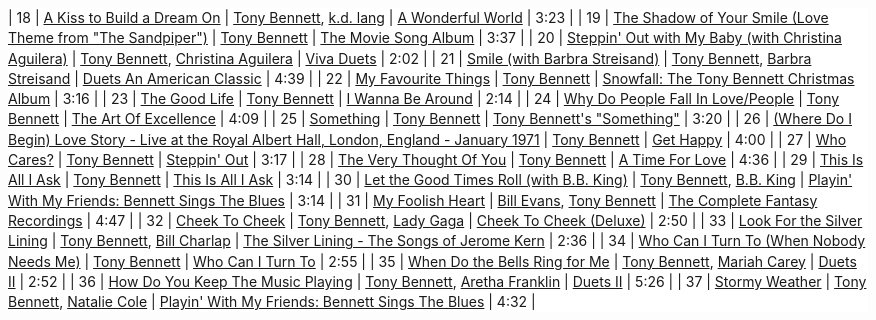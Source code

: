 | 18 | [A Kiss to Build a Dream On](https://open.spotify.com/track/4xsJ6KEsIjsHKWJA7D8GAI) | [Tony Bennett](https://open.spotify.com/artist/2lolQgalUvZDfp5vvVtTYV), [k.d\. lang](https://open.spotify.com/artist/6W1BHDF0T4a4KYcSwzD586) | [A Wonderful World](https://open.spotify.com/album/626Y44MkmT99wZsqs5R8vY) | 3:23 |
| 19 | [The Shadow of Your Smile \(Love Theme from "The Sandpiper"\)](https://open.spotify.com/track/66YI4JFp7BcMcepibGprsN) | [Tony Bennett](https://open.spotify.com/artist/2lolQgalUvZDfp5vvVtTYV) | [The Movie Song Album](https://open.spotify.com/album/0viEs6bCf3nP560AFtCDcn) | 3:37 |
| 20 | [Steppin' Out with My Baby \(with Christina Aguilera\)](https://open.spotify.com/track/04LAPXr5C6W4ufoCVxr5Bx) | [Tony Bennett](https://open.spotify.com/artist/2lolQgalUvZDfp5vvVtTYV), [Christina Aguilera](https://open.spotify.com/artist/1l7ZsJRRS8wlW3WfJfPfNS) | [Viva Duets](https://open.spotify.com/album/4bePJNQoFZ2FhPHgBPmvbv) | 2:02 |
| 21 | [Smile \(with Barbra Streisand\)](https://open.spotify.com/track/2nXdwNjPLt1F51vCBWSnnX) | [Tony Bennett](https://open.spotify.com/artist/2lolQgalUvZDfp5vvVtTYV), [Barbra Streisand](https://open.spotify.com/artist/7jmTilWYlKOuavFfmQAcu6) | [Duets An American Classic](https://open.spotify.com/album/0RPgKTqFhjUD8KEf9vR7jX) | 4:39 |
| 22 | [My Favourite Things](https://open.spotify.com/track/7qLTpTd1Txpo8Vd84yci7u) | [Tony Bennett](https://open.spotify.com/artist/2lolQgalUvZDfp5vvVtTYV) | [Snowfall: The Tony Bennett Christmas Album](https://open.spotify.com/album/2zpZloLD6haM3GzorLdfoC) | 3:16 |
| 23 | [The Good Life](https://open.spotify.com/track/4MVvSNPOUd2z70vkkNCbLr) | [Tony Bennett](https://open.spotify.com/artist/2lolQgalUvZDfp5vvVtTYV) | [I Wanna Be Around](https://open.spotify.com/album/11KbbI91LeZUkXALWALytD) | 2:14 |
| 24 | [Why Do People Fall In Love/People](https://open.spotify.com/track/2jk1qByu49V0JD2v9XCULE) | [Tony Bennett](https://open.spotify.com/artist/2lolQgalUvZDfp5vvVtTYV) | [The Art Of Excellence](https://open.spotify.com/album/0nhX55gQsfnzhYeCYekXlv) | 4:09 |
| 25 | [Something](https://open.spotify.com/track/4RagweKs4qJJBavRuPoyuE) | [Tony Bennett](https://open.spotify.com/artist/2lolQgalUvZDfp5vvVtTYV) | [Tony Bennett's "Something"](https://open.spotify.com/album/5EUZZ0LdS5mzyLlwhQli2s) | 3:20 |
| 26 | [\(Where Do I Begin\) Love Story \- Live at the Royal Albert Hall, London, England \- January 1971](https://open.spotify.com/track/3vPnBjUIfKqr1FRsdbw9F8) | [Tony Bennett](https://open.spotify.com/artist/2lolQgalUvZDfp5vvVtTYV) | [Get Happy](https://open.spotify.com/album/5UqQzHJ8Mu4WRGuNCN5yn6) | 4:00 |
| 27 | [Who Cares?](https://open.spotify.com/track/7h8Y5ozXb7D7COLHahSq4b) | [Tony Bennett](https://open.spotify.com/artist/2lolQgalUvZDfp5vvVtTYV) | [Steppin' Out](https://open.spotify.com/album/0DItsczVSy5rOaJOOIZ49F) | 3:17 |
| 28 | [The Very Thought Of You](https://open.spotify.com/track/6k3PVeDsILF9UIRokDwh7D) | [Tony Bennett](https://open.spotify.com/artist/2lolQgalUvZDfp5vvVtTYV) | [A Time For Love](https://open.spotify.com/album/2j4u8cxT6xn17clysMYxI0) | 4:36 |
| 29 | [This Is All I Ask](https://open.spotify.com/track/5P9guvAyGzysMhzMyADHOQ) | [Tony Bennett](https://open.spotify.com/artist/2lolQgalUvZDfp5vvVtTYV) | [This Is All I Ask](https://open.spotify.com/album/79cG8xSryuzAlsMAIUVvap) | 3:14 |
| 30 | [Let the Good Times Roll \(with B.B\. King\)](https://open.spotify.com/track/2Pw5vIumO9PGcvtbHXQ3rZ) | [Tony Bennett](https://open.spotify.com/artist/2lolQgalUvZDfp5vvVtTYV), [B.B\. King](https://open.spotify.com/artist/5xLSa7l4IV1gsQfhAMvl0U) | [Playin' With My Friends: Bennett Sings The Blues](https://open.spotify.com/album/3x7M1eG03gHfeH4RjNaJ5a) | 3:14 |
| 31 | [My Foolish Heart](https://open.spotify.com/track/58gR6TOLfgO7oW0IhOWCVS) | [Bill Evans](https://open.spotify.com/artist/4jXfFzeP66Zy67HM2mvIIF), [Tony Bennett](https://open.spotify.com/artist/2lolQgalUvZDfp5vvVtTYV) | [The Complete Fantasy Recordings](https://open.spotify.com/album/0rK5RsYTNgeNGTcJeRR9Pi) | 4:47 |
| 32 | [Cheek To Cheek](https://open.spotify.com/track/0UuRIovHyU6KeTzY4gS0L2) | [Tony Bennett](https://open.spotify.com/artist/2lolQgalUvZDfp5vvVtTYV), [Lady Gaga](https://open.spotify.com/artist/1HY2Jd0NmPuamShAr6KMms) | [Cheek To Cheek \(Deluxe\)](https://open.spotify.com/album/2VX9rp6NAC19TQN4IgkmYu) | 2:50 |
| 33 | [Look For the Silver Lining](https://open.spotify.com/track/7aNS9QCpBCDMZfdUPZFNvG) | [Tony Bennett](https://open.spotify.com/artist/2lolQgalUvZDfp5vvVtTYV), [Bill Charlap](https://open.spotify.com/artist/2QX8yUROOnWTSLFg4sZ9Gg) | [The Silver Lining \- The Songs of Jerome Kern](https://open.spotify.com/album/6HT89sSe135gyyxJhaLs2m) | 2:36 |
| 34 | [Who Can I Turn To \(When Nobody Needs Me\)](https://open.spotify.com/track/2FXk3LhwfbziRcCg8Rp0fN) | [Tony Bennett](https://open.spotify.com/artist/2lolQgalUvZDfp5vvVtTYV) | [Who Can I Turn To](https://open.spotify.com/album/0o4Cd21kLXMNZKW2k1Y6uV) | 2:55 |
| 35 | [When Do the Bells Ring for Me](https://open.spotify.com/track/1krycl0zNSW1RkKIDdcKm7) | [Tony Bennett](https://open.spotify.com/artist/2lolQgalUvZDfp5vvVtTYV), [Mariah Carey](https://open.spotify.com/artist/4iHNK0tOyZPYnBU7nGAgpQ) | [Duets II](https://open.spotify.com/album/5ktAYFq8wJ1hcWHaxl6AQf) | 2:52 |
| 36 | [How Do You Keep The Music Playing](https://open.spotify.com/track/4LTa2DALHWoAvFKQwsRugj) | [Tony Bennett](https://open.spotify.com/artist/2lolQgalUvZDfp5vvVtTYV), [Aretha Franklin](https://open.spotify.com/artist/7nwUJBm0HE4ZxD3f5cy5ok) | [Duets II](https://open.spotify.com/album/5ktAYFq8wJ1hcWHaxl6AQf) | 5:26 |
| 37 | [Stormy Weather](https://open.spotify.com/track/5K3hhr79wnCenmQYtZ0aE4) | [Tony Bennett](https://open.spotify.com/artist/2lolQgalUvZDfp5vvVtTYV), [Natalie Cole](https://open.spotify.com/artist/5tTsrGPwQRWUsHR2Xf7Ke9) | [Playin' With My Friends: Bennett Sings The Blues](https://open.spotify.com/album/3x7M1eG03gHfeH4RjNaJ5a) | 4:32 |